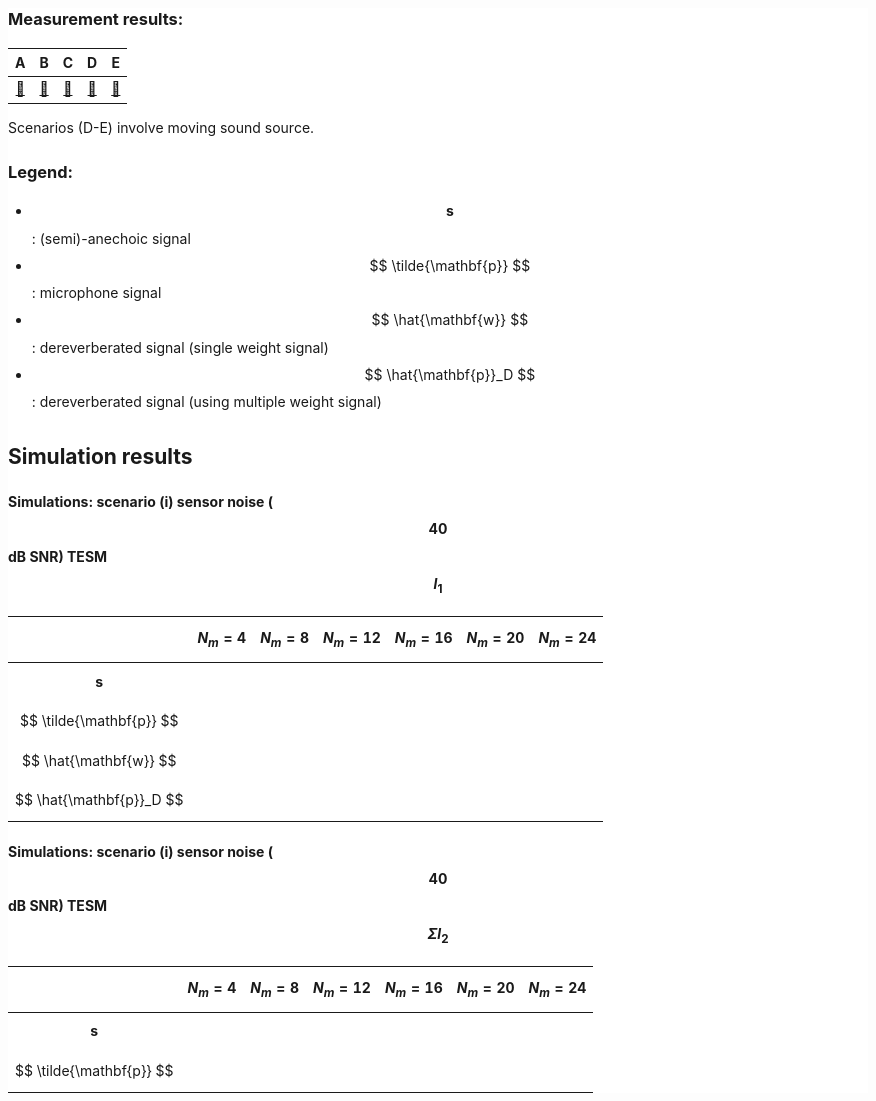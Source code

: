 ### Measurement results:



| A | B | C | D | E |
|:-:|:-:|:-:|:-:|:-:|
|[🔗](#A) |[🔗](#B) |[🔗](#C) |[🔗](#D) |[🔗](#E) |




 Scenarios (D-E) involve moving sound source. 



### Legend:


* $$ \mathbf{s} $$ : (semi)-anechoic signal 
* $$ \tilde{\mathbf{p}} $$ : microphone signal
* $$ \hat{\mathbf{w}} $$ : dereverberated signal (single weight signal)
* $$ \hat{\mathbf{p}}_D $$ : dereverberated signal (using multiple weight signal)


## Simulation results



#### <a name="sensor40-TESM-_l1"></a> Simulations: scenario (i) sensor noise ($$40$$ dB SNR) TESM $$l_1$$

|                  | $$N_m = 4 $$ | $$N_m = 8 $$ | $$N_m = 12 $$ | $$N_m = 16 $$ | $$N_m = 20 $$ | $$N_m = 24 $$ |
|:----------------:|:----------------:|:----------------:|:-----------------:|:-----------------:|:-----------------:|:-----------------:|
| $$ \mathbf{s} $$ |<audio controls="controls" type="audio/wav" src="/assets/jsld/s.wav"><a>play</a></audio> |<audio controls="controls" type="audio/wav" src="/assets/jsld/s.wav"><a>play</a></audio> |<audio controls="controls" type="audio/wav" src="/assets/jsld/s.wav"><a>play</a></audio> |<audio controls="controls" type="audio/wav" src="/assets/jsld/s.wav"><a>play</a></audio> |<audio controls="controls" type="audio/wav" src="/assets/jsld/s.wav"><a>play</a></audio> |<audio controls="controls" type="audio/wav" src="/assets/jsld/s.wav"><a>play</a></audio> |
| $$ \tilde{\mathbf{p}} $$ |<audio controls="controls" type="audio/wav" src="/assets/adelfi/simulations/refs/p_Nm4_sensor40.wav"><a>play</a></audio> |<audio controls="controls" type="audio/wav" src="/assets/adelfi/simulations/refs/p_Nm8_sensor40.wav"><a>play</a></audio> |<audio controls="controls" type="audio/wav" src="/assets/adelfi/simulations/refs/p_Nm12_sensor40.wav"><a>play</a></audio> |<audio controls="controls" type="audio/wav" src="/assets/adelfi/simulations/refs/p_Nm16_sensor40.wav"><a>play</a></audio> |<audio controls="controls" type="audio/wav" src="/assets/adelfi/simulations/refs/p_Nm20_sensor40.wav"><a>play</a></audio> |<audio controls="controls" type="audio/wav" src="/assets/adelfi/simulations/refs/p_Nm24_sensor40.wav"><a>play</a></audio> |
| $$ \hat{\mathbf{w}} $$ |<audio controls="controls" type="audio/wav" src="/assets/adelfi/simulations/TESM/Nm4_l1/sensor40/w_Nw500_Nl512_r_m0.1_spherical.wav"><a>play</a></audio> |<audio controls="controls" type="audio/wav" src="/assets/adelfi/simulations/TESM/Nm8_l1/sensor40/w_Nw500_Nl512_r_m0.1_spherical.wav"><a>play</a></audio> |<audio controls="controls" type="audio/wav" src="/assets/adelfi/simulations/TESM/Nm12_l1/sensor40/w_Nw500_Nl512_r_m0.1_spherical.wav"><a>play</a></audio> |<audio controls="controls" type="audio/wav" src="/assets/adelfi/simulations/TESM/Nm16_l1/sensor40/w_Nw500_Nl512_r_m0.1_spherical.wav"><a>play</a></audio> |<audio controls="controls" type="audio/wav" src="/assets/adelfi/simulations/TESM/Nm20_l1/sensor40/w_Nw500_Nl512_r_m0.1_spherical.wav"><a>play</a></audio> |<audio controls="controls" type="audio/wav" src="/assets/adelfi/simulations/TESM/Nm24_l1/sensor40/w_Nw500_Nl512_r_m0.1_spherical.wav"><a>play</a></audio> |
| $$ \hat{\mathbf{p}}_D $$ |<audio controls="controls" type="audio/wav" src="/assets/adelfi/simulations/TESM/Nm4_l1/sensor40/d_Nw500_Nl512_r_m0.1_spherical.wav"><a>play</a></audio> |<audio controls="controls" type="audio/wav" src="/assets/adelfi/simulations/TESM/Nm8_l1/sensor40/d_Nw500_Nl512_r_m0.1_spherical.wav"><a>play</a></audio> |<audio controls="controls" type="audio/wav" src="/assets/adelfi/simulations/TESM/Nm12_l1/sensor40/d_Nw500_Nl512_r_m0.1_spherical.wav"><a>play</a></audio> |<audio controls="controls" type="audio/wav" src="/assets/adelfi/simulations/TESM/Nm16_l1/sensor40/d_Nw500_Nl512_r_m0.1_spherical.wav"><a>play</a></audio> |<audio controls="controls" type="audio/wav" src="/assets/adelfi/simulations/TESM/Nm20_l1/sensor40/d_Nw500_Nl512_r_m0.1_spherical.wav"><a>play</a></audio> |<audio controls="controls" type="audio/wav" src="/assets/adelfi/simulations/TESM/Nm24_l1/sensor40/d_Nw500_Nl512_r_m0.1_spherical.wav"><a>play</a></audio> |



#### <a name="sensor40-TESM-_l21"></a> Simulations: scenario (i) sensor noise ($$40$$ dB SNR) TESM $$\Sigma l_2$$

|                  | $$N_m = 4 $$ | $$N_m = 8 $$ | $$N_m = 12 $$ | $$N_m = 16 $$ | $$N_m = 20 $$ | $$N_m = 24 $$ |
|:----------------:|:----------------:|:----------------:|:-----------------:|:-----------------:|:-----------------:|:-----------------:|
| $$ \mathbf{s} $$ |<audio controls="controls" type="audio/wav" src="/assets/jsld/s.wav"><a>play</a></audio> |<audio controls="controls" type="audio/wav" src="/assets/jsld/s.wav"><a>play</a></audio> |<audio controls="controls" type="audio/wav" src="/assets/jsld/s.wav"><a>play</a></audio> |<audio controls="controls" type="audio/wav" src="/assets/jsld/s.wav"><a>play</a></audio> |<audio controls="controls" type="audio/wav" src="/assets/jsld/s.wav"><a>play</a></audio> |<audio controls="controls" type="audio/wav" src="/assets/jsld/s.wav"><a>play</a></audio> |
| $$ \tilde{\mathbf{p}} $$ |<audio controls="controls" type="audio/wav" src="/assets/adelfi/simulations/refs/p_Nm4_sensor40.wav"><a>play</a></audio> |<audio controls="controls" type="audio/wav" src="/assets/adelfi/simulations/refs/p_Nm8_sensor40.wav"><a>play</a></audio> |<audio controls="controls" type="audio/wav" src="/assets/adelfi/simulations/refs/p_Nm12_sensor40.wav"><a>play</a></audio> |<audio controls="controls" type="audio/wav" src="/assets/adelfi/simulations/refs/p_Nm16_sensor40.wav"><a>play</a></audio> |<audio controls="controls" type="audio/wav" src="/assets/adelfi/simulations/refs/p_Nm20_sensor40.wav"><a>play</a></audio> |<audio controls="controls" type="audio/wav" src="/assets/adelfi/simulations/refs/p_Nm24_sensor40.wav"><a>play</a></audio> |